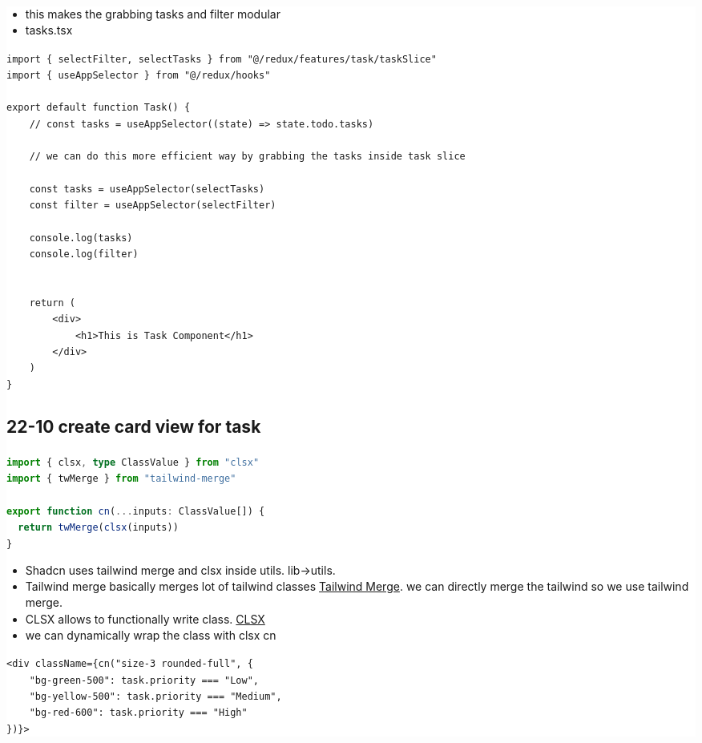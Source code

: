 - this makes the grabbing tasks and filter modular
- tasks.tsx
```tsx
import { selectFilter, selectTasks } from "@/redux/features/task/taskSlice"
import { useAppSelector } from "@/redux/hooks"

export default function Task() {
    // const tasks = useAppSelector((state) => state.todo.tasks)

    // we can do this more efficient way by grabbing the tasks inside task slice

    const tasks = useAppSelector(selectTasks)
    const filter = useAppSelector(selectFilter)

    console.log(tasks)
    console.log(filter)


    return (
        <div>
            <h1>This is Task Component</h1>
        </div>
    )
}

```

## 22-10 create card view for task

```ts
import { clsx, type ClassValue } from "clsx"
import { twMerge } from "tailwind-merge"

export function cn(...inputs: ClassValue[]) {
  return twMerge(clsx(inputs))
}

```
- Shadcn uses tailwind merge and clsx inside utils. lib->utils.
- Tailwind merge basically merges lot of tailwind classes [Tailwind Merge](https://www.npmjs.com/package/tailwind-merge). we can directly merge the tailwind so we use tailwind merge. 
- CLSX allows to functionally write class. [CLSX](https://www.npmjs.com/package/clsx)
- we can dynamically wrap the class with clsx cn 
```tsx
<div className={cn("size-3 rounded-full", {
    "bg-green-500": task.priority === "Low",
    "bg-yellow-500": task.priority === "Medium",
    "bg-red-600": task.priority === "High"
})}>

```
